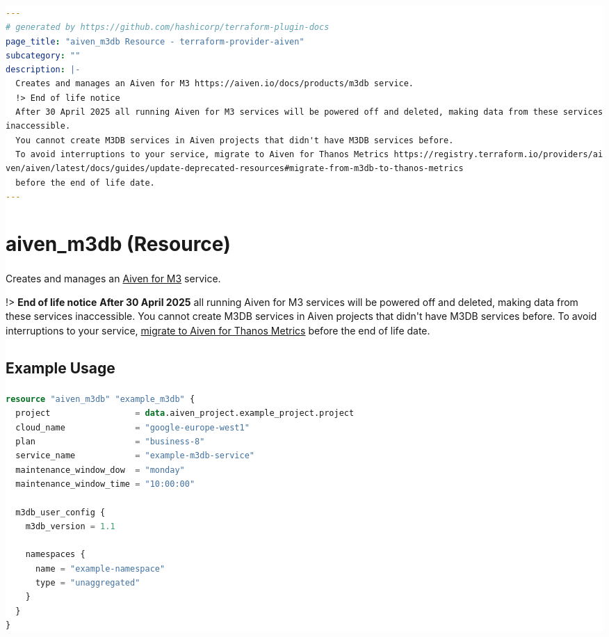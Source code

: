 ```yaml
---
# generated by https://github.com/hashicorp/terraform-plugin-docs
page_title: "aiven_m3db Resource - terraform-provider-aiven"
subcategory: ""
description: |-
  Creates and manages an Aiven for M3 https://aiven.io/docs/products/m3db service.
  !> End of life notice
  After 30 April 2025 all running Aiven for M3 services will be powered off and deleted, making data from these services inaccessible.
  You cannot create M3DB services in Aiven projects that didn't have M3DB services before.
  To avoid interruptions to your service, migrate to Aiven for Thanos Metrics https://registry.terraform.io/providers/aiven/aiven/latest/docs/guides/update-deprecated-resources#migrate-from-m3db-to-thanos-metrics
  before the end of life date.
---
```


# aiven_m3db (Resource)

Creates and manages an [Aiven for M3](https://aiven.io/docs/products/m3db) service.

!> **End of life notice**
**After 30 April 2025** all running Aiven for M3 services will be powered off and deleted, making data from these services inaccessible.
You cannot create M3DB services in Aiven projects that didn't have M3DB services before.
To avoid interruptions to your service, [migrate to Aiven for Thanos Metrics](https://registry.terraform.io/providers/aiven/aiven/latest/docs/guides/update-deprecated-resources#migrate-from-m3db-to-thanos-metrics)
before the end of life date.

## Example Usage

```terraform
resource "aiven_m3db" "example_m3db" {
  project                 = data.aiven_project.example_project.project
  cloud_name              = "google-europe-west1"
  plan                    = "business-8"
  service_name            = "example-m3db-service"
  maintenance_window_dow  = "monday"
  maintenance_window_time = "10:00:00"

  m3db_user_config {
    m3db_version = 1.1

    namespaces {
      name = "example-namespace"
      type = "unaggregated"
    }
  }
}
```
